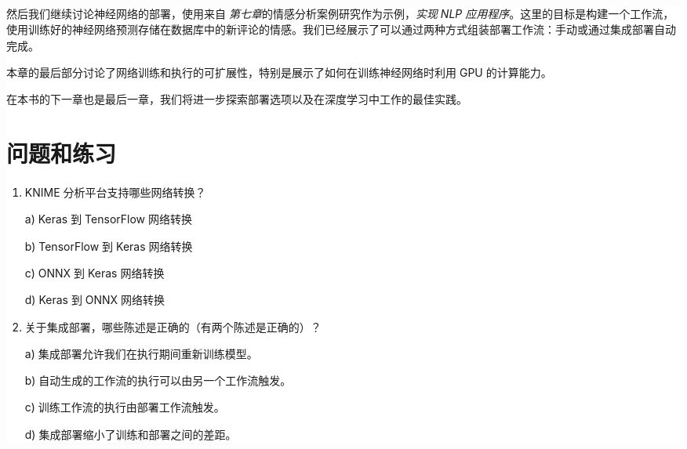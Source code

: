 然后我们继续讨论神经网络的部署，使用来自 *第七章*的情感分析案例研究作为示例，*实现 NLP 应用程序*。这里的目标是构建一个工作流，使用训练好的神经网络预测存储在数据库中的新评论的情感。我们已经展示了可以通过两种方式组装部署工作流：手动或通过集成部署自动完成。

本章的最后部分讨论了网络训练和执行的可扩展性，特别是展示了如何在训练神经网络时利用 GPU 的计算能力。

在本书的下一章也是最后一章，我们将进一步探索部署选项以及在深度学习中工作的最佳实践。

# 问题和练习

1.  KNIME 分析平台支持哪些网络转换？

    a) Keras 到 TensorFlow 网络转换

    b) TensorFlow 到 Keras 网络转换

    c) ONNX 到 Keras 网络转换

    d) Keras 到 ONNX 网络转换

1.  关于集成部署，哪些陈述是正确的（有两个陈述是正确的）？

    a) 集成部署允许我们在执行期间重新训练模型。

    b) 自动生成的工作流的执行可以由另一个工作流触发。

    c) 训练工作流的执行由部署工作流触发。

    d) 集成部署缩小了训练和部署之间的差距。
